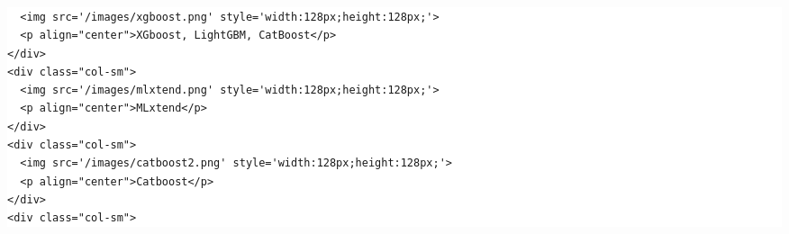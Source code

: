       <img src='/images/xgboost.png' style='width:128px;height:128px;'>
      <p align="center">XGboost, LightGBM, CatBoost</p>
    </div>
    <div class="col-sm">
      <img src='/images/mlxtend.png' style='width:128px;height:128px;'>
      <p align="center">MLxtend</p>
    </div>
    <div class="col-sm">
      <img src='/images/catboost2.png' style='width:128px;height:128px;'>
      <p align="center">Catboost</p>
    </div>
    <div class="col-sm">